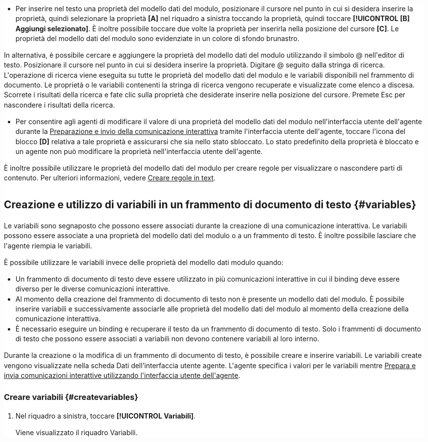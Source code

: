 * Per inserire nel testo una proprietà del modello dati del modulo, posizionare il cursore nel punto in cui si desidera inserire la proprietà, quindi selezionare la proprietà **[A]** nel riquadro a sinistra toccando la proprietà, quindi toccare **[!UICONTROL [B] Aggiungi selezionato]**. È inoltre possibile toccare due volte la proprietà per inserirla nella posizione del cursore **[C]**. Le proprietà del modello dati del modulo sono evidenziate in un colore di sfondo brunastro.

In alternativa, è possibile cercare e aggiungere la proprietà del modello dati del modulo utilizzando il simbolo @ nell&#39;editor di testo. Posizionare il cursore nel punto in cui si desidera inserire la proprietà. Digitare @ seguito dalla stringa di ricerca. L&#39;operazione di ricerca viene eseguita su tutte le proprietà del modello dati del modulo e le variabili disponibili nel frammento di documento. Le proprietà o le variabili contenenti la stringa di ricerca vengono recuperate e visualizzate come elenco a discesa. Scorrete i risultati della ricerca e fate clic sulla proprietà che desiderate inserire nella posizione del cursore. Premete Esc per nascondere i risultati della ricerca.

* Per consentire agli agenti di modificare il valore di una proprietà del modello dati del modulo nell&#39;interfaccia utente dell&#39;agente durante la [Preparazione e invio della comunicazione interattiva](/help/forms/using/prepare-send-interactive-communication.md) tramite l&#39;interfaccia utente dell&#39;agente, toccare l&#39;icona del blocco **[D]** relativa a tale proprietà e assicurarsi che sia nello stato sbloccato. Lo stato predefinito della proprietà è bloccato e un agente non può modificare la proprietà nell&#39;interfaccia utente dell&#39;agente.

È inoltre possibile utilizzare le proprietà del modello dati del modulo per creare regole per visualizzare o nascondere parti di contenuto. Per ulteriori informazioni, vedere [Creare regole in text](#rules).

## Creazione e utilizzo di variabili in un frammento di documento di testo {#variables}

Le variabili sono segnaposto che possono essere associati durante la creazione di una comunicazione interattiva. Le variabili possono essere associate a una proprietà del modello dati del modulo o a un frammento di testo. È inoltre possibile lasciare che l&#39;agente riempia le variabili.

È possibile utilizzare le variabili invece delle proprietà del modello dati modulo quando:

* Un frammento di documento di testo deve essere utilizzato in più comunicazioni interattive in cui il binding deve essere diverso per le diverse comunicazioni interattive.
* Al momento della creazione del frammento di documento di testo non è presente un modello dati del modulo. È possibile inserire variabili e successivamente associarle alle proprietà del modello dati del modulo al momento della creazione della comunicazione interattiva.
* È necessario eseguire un binding e recuperare il testo da un frammento di documento di testo. Solo i frammenti di documento di testo che possono essere associati a variabili non devono contenere variabili al loro interno.

Durante la creazione o la modifica di un frammento di documento di testo, è possibile creare e inserire variabili. Le variabili create vengono visualizzate nella scheda Dati dell’interfaccia utente agente. L&#39;agente specifica i valori per le variabili mentre [Prepara e invia comunicazioni interattive utilizzando l&#39;interfaccia utente dell&#39;agente](/help/forms/using/prepare-send-interactive-communication.md).

### Creare variabili {#createvariables}

1. Nel riquadro a sinistra, toccare **[!UICONTROL Variabili]**.

   Viene visualizzato il riquadro Variabili.

